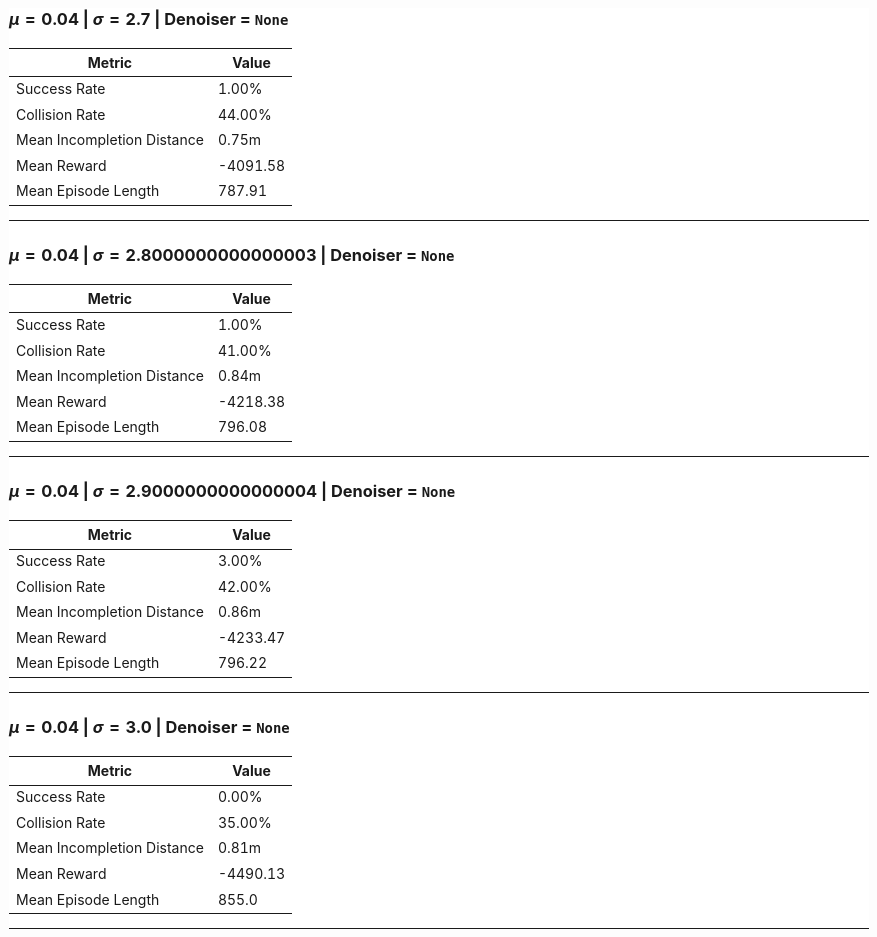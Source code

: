 ### $\mu = 0.04$ | $\sigma = 2.7$ | Denoiser = `None`

| Metric                     | Value    |
|----------------------------|----------|
| Success Rate               | 1.00%    |
| Collision Rate             | 44.00%   |
| Mean Incompletion Distance | 0.75m    |
| Mean Reward                | -4091.58 |
| Mean Episode Length        | 787.91   |
---

### $\mu = 0.04$ | $\sigma = 2.8000000000000003$ | Denoiser = `None`

| Metric                     | Value    |
|----------------------------|----------|
| Success Rate               | 1.00%    |
| Collision Rate             | 41.00%   |
| Mean Incompletion Distance | 0.84m    |
| Mean Reward                | -4218.38 |
| Mean Episode Length        | 796.08   |
---

### $\mu = 0.04$ | $\sigma = 2.9000000000000004$ | Denoiser = `None`

| Metric                     | Value    |
|----------------------------|----------|
| Success Rate               | 3.00%    |
| Collision Rate             | 42.00%   |
| Mean Incompletion Distance | 0.86m    |
| Mean Reward                | -4233.47 |
| Mean Episode Length        | 796.22   |
---

### $\mu = 0.04$ | $\sigma = 3.0$ | Denoiser = `None`

| Metric                     | Value    |
|----------------------------|----------|
| Success Rate               | 0.00%    |
| Collision Rate             | 35.00%   |
| Mean Incompletion Distance | 0.81m    |
| Mean Reward                | -4490.13 |
| Mean Episode Length        | 855.0    |
---

